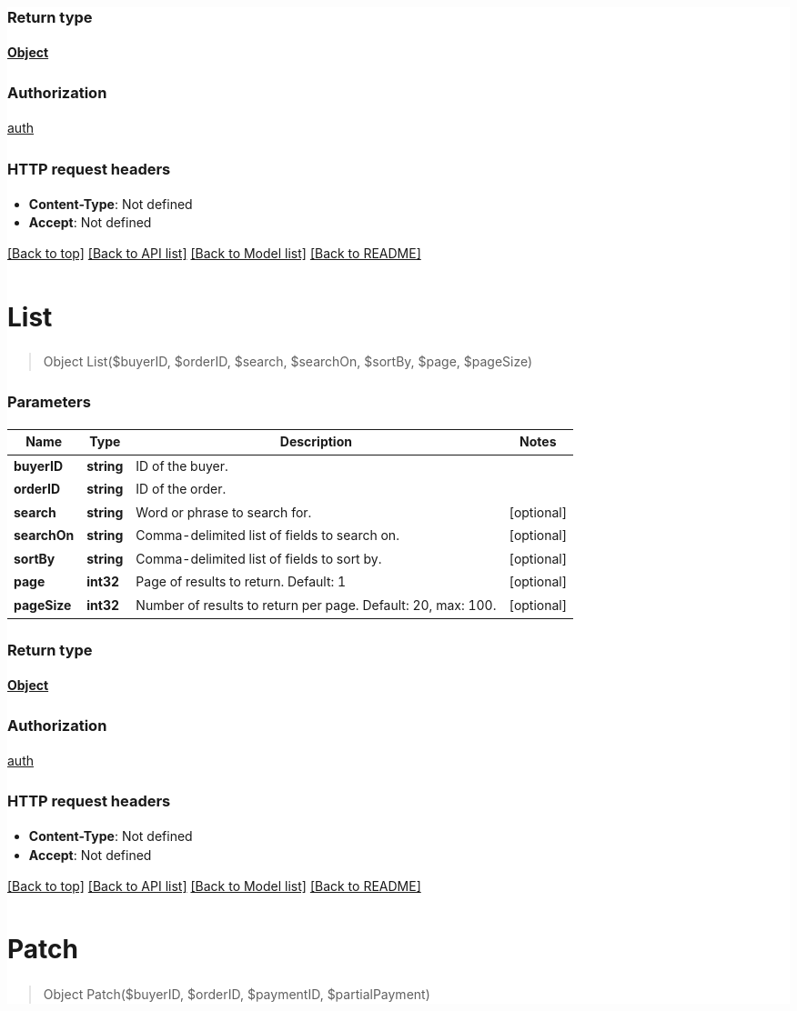 ### Return type

[**Object**](object.md)

### Authorization

[auth](../README.md#auth)

### HTTP request headers

 - **Content-Type**: Not defined
 - **Accept**: Not defined

[[Back to top]](#) [[Back to API list]](../README.md#documentation-for-api-endpoints) [[Back to Model list]](../README.md#documentation-for-models) [[Back to README]](../README.md)

# **List**
> Object List($buyerID, $orderID, $search, $searchOn, $sortBy, $page, $pageSize)




### Parameters

Name | Type | Description  | Notes
------------- | ------------- | ------------- | -------------
 **buyerID** | **string**| ID of the buyer. | 
 **orderID** | **string**| ID of the order. | 
 **search** | **string**| Word or phrase to search for. | [optional] 
 **searchOn** | **string**| Comma-delimited list of fields to search on. | [optional] 
 **sortBy** | **string**| Comma-delimited list of fields to sort by. | [optional] 
 **page** | **int32**| Page of results to return. Default: 1 | [optional] 
 **pageSize** | **int32**| Number of results to return per page. Default: 20, max: 100. | [optional] 

### Return type

[**Object**](object.md)

### Authorization

[auth](../README.md#auth)

### HTTP request headers

 - **Content-Type**: Not defined
 - **Accept**: Not defined

[[Back to top]](#) [[Back to API list]](../README.md#documentation-for-api-endpoints) [[Back to Model list]](../README.md#documentation-for-models) [[Back to README]](../README.md)

# **Patch**
> Object Patch($buyerID, $orderID, $paymentID, $partialPayment)
